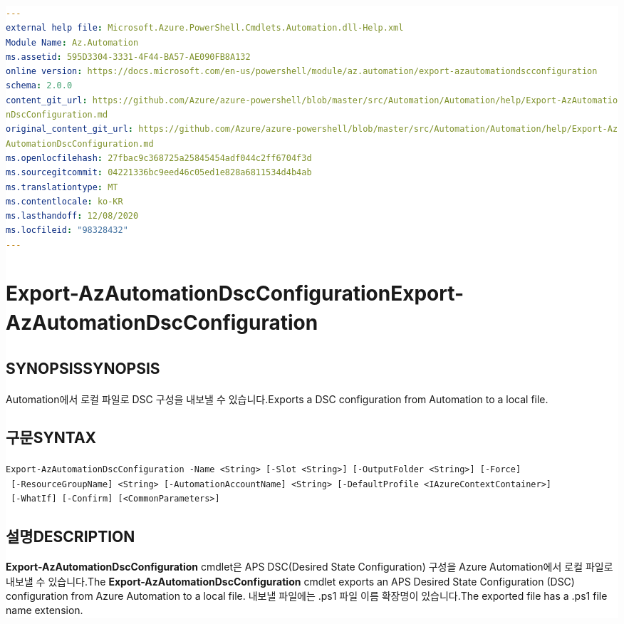 ```yaml
---
external help file: Microsoft.Azure.PowerShell.Cmdlets.Automation.dll-Help.xml
Module Name: Az.Automation
ms.assetid: 595D3304-3331-4F44-BA57-AE090FB8A132
online version: https://docs.microsoft.com/en-us/powershell/module/az.automation/export-azautomationdscconfiguration
schema: 2.0.0
content_git_url: https://github.com/Azure/azure-powershell/blob/master/src/Automation/Automation/help/Export-AzAutomationDscConfiguration.md
original_content_git_url: https://github.com/Azure/azure-powershell/blob/master/src/Automation/Automation/help/Export-AzAutomationDscConfiguration.md
ms.openlocfilehash: 27fbac9c368725a25845454adf044c2ff6704f3d
ms.sourcegitcommit: 04221336bc9eed46c05ed1e828a6811534d4b4ab
ms.translationtype: MT
ms.contentlocale: ko-KR
ms.lasthandoff: 12/08/2020
ms.locfileid: "98328432"
---
```

# <span data-ttu-id="30d1c-101">Export-AzAutomationDscConfiguration</span><span class="sxs-lookup"><span data-stu-id="30d1c-101">Export-AzAutomationDscConfiguration</span></span>

## <span data-ttu-id="30d1c-102">SYNOPSIS</span><span class="sxs-lookup"><span data-stu-id="30d1c-102">SYNOPSIS</span></span>
<span data-ttu-id="30d1c-103">Automation에서 로컬 파일로 DSC 구성을 내보낼 수 있습니다.</span><span class="sxs-lookup"><span data-stu-id="30d1c-103">Exports a DSC configuration from Automation to a local file.</span></span>

## <span data-ttu-id="30d1c-104">구문</span><span class="sxs-lookup"><span data-stu-id="30d1c-104">SYNTAX</span></span>

```
Export-AzAutomationDscConfiguration -Name <String> [-Slot <String>] [-OutputFolder <String>] [-Force]
 [-ResourceGroupName] <String> [-AutomationAccountName] <String> [-DefaultProfile <IAzureContextContainer>]
 [-WhatIf] [-Confirm] [<CommonParameters>]
```

## <span data-ttu-id="30d1c-105">설명</span><span class="sxs-lookup"><span data-stu-id="30d1c-105">DESCRIPTION</span></span>
<span data-ttu-id="30d1c-106">**Export-AzAutomationDscConfiguration** cmdlet은 APS DSC(Desired State Configuration) 구성을 Azure Automation에서 로컬 파일로 내보낼 수 있습니다.</span><span class="sxs-lookup"><span data-stu-id="30d1c-106">The **Export-AzAutomationDscConfiguration** cmdlet exports an APS Desired State Configuration (DSC) configuration from Azure Automation to a local file.</span></span>
<span data-ttu-id="30d1c-107">내보낼 파일에는 .ps1 파일 이름 확장명이 있습니다.</span><span class="sxs-lookup"><span data-stu-id="30d1c-107">The exported file has a .ps1 file name extension.</span></span>
